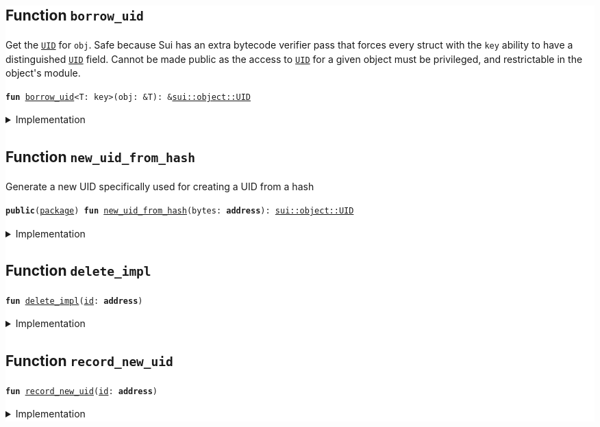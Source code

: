 <a name="sui_object_borrow_uid"></a>

## Function `borrow_uid`

Get the <code><a href="../sui/object.md#sui_object_UID">UID</a></code> for <code>obj</code>.
Safe because Sui has an extra bytecode verifier pass that forces every struct with
the <code>key</code> ability to have a distinguished <code><a href="../sui/object.md#sui_object_UID">UID</a></code> field.
Cannot be made public as the access to <code><a href="../sui/object.md#sui_object_UID">UID</a></code> for a given object must be privileged, and
restrictable in the object's module.


<pre><code><b>fun</b> <a href="../sui/object.md#sui_object_borrow_uid">borrow_uid</a>&lt;T: key&gt;(obj: &T): &<a href="../sui/object.md#sui_object_UID">sui::object::UID</a>
</code></pre>



<details><summary>Implementation</summary></details>

<a name="sui_object_new_uid_from_hash"></a>

## Function `new_uid_from_hash`

Generate a new UID specifically used for creating a UID from a hash


<pre><code><b>public</b>(<a href="../sui/package.md#sui_package">package</a>) <b>fun</b> <a href="../sui/object.md#sui_object_new_uid_from_hash">new_uid_from_hash</a>(bytes: <b>address</b>): <a href="../sui/object.md#sui_object_UID">sui::object::UID</a>
</code></pre>



<details><summary>Implementation</summary></details>

<a name="sui_object_delete_impl"></a>

## Function `delete_impl`



<pre><code><b>fun</b> <a href="../sui/object.md#sui_object_delete_impl">delete_impl</a>(<a href="../sui/object.md#sui_object_id">id</a>: <b>address</b>)
</code></pre>



<details><summary>Implementation</summary></details>

<a name="sui_object_record_new_uid"></a>

## Function `record_new_uid`



<pre><code><b>fun</b> <a href="../sui/object.md#sui_object_record_new_uid">record_new_uid</a>(<a href="../sui/object.md#sui_object_id">id</a>: <b>address</b>)
</code></pre>



<details><summary>Implementation</summary></details>
